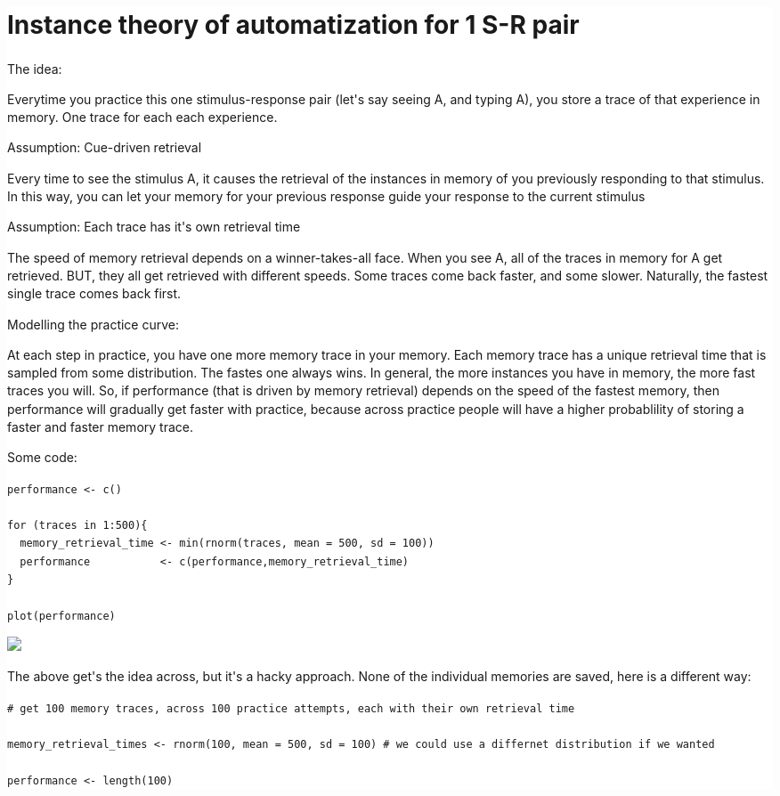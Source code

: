 Instance theory of automatization for 1 S-R pair
================================================

The idea:

Everytime you practice this one stimulus-response pair (let's say seeing
A, and typing A), you store a trace of that experience in memory. One
trace for each each experience.

Assumption: Cue-driven retrieval

Every time to see the stimulus A, it causes the retrieval of the
instances in memory of you previously responding to that stimulus. In
this way, you can let your memory for your previous response guide your
response to the current stimulus

Assumption: Each trace has it's own retrieval time

The speed of memory retrieval depends on a winner-takes-all face. When
you see A, all of the traces in memory for A get retrieved. BUT, they
all get retrieved with different speeds. Some traces come back faster,
and some slower. Naturally, the fastest single trace comes back first.

Modelling the practice curve:

At each step in practice, you have one more memory trace in your memory.
Each memory trace has a unique retrieval time that is sampled from some
distribution. The fastes one always wins. In general, the more instances
you have in memory, the more fast traces you will. So, if performance
(that is driven by memory retrieval) depends on the speed of the fastest
memory, then performance will gradually get faster with practice,
because across practice people will have a higher probablility of
storing a faster and faster memory trace.

Some code:

    performance <- c()

    for (traces in 1:500){
      memory_retrieval_time <- min(rnorm(traces, mean = 500, sd = 100))
      performance           <- c(performance,memory_retrieval_time)
    }

    plot(performance)

![](InstanceTheory_files/figure-markdown_strict/unnamed-chunk-1-1.png)

The above get's the idea across, but it's a hacky approach. None of the
individual memories are saved, here is a different way:

    # get 100 memory traces, across 100 practice attempts, each with their own retrieval time

    memory_retrieval_times <- rnorm(100, mean = 500, sd = 100) # we could use a differnet distribution if we wanted

    performance <- length(100)
